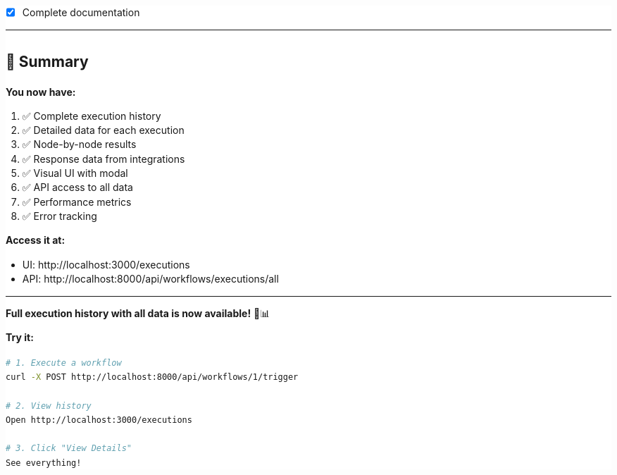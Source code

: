 - [x] Complete documentation

---

## 🎉 Summary

**You now have:**
1. ✅ Complete execution history
2. ✅ Detailed data for each execution
3. ✅ Node-by-node results
4. ✅ Response data from integrations
5. ✅ Visual UI with modal
6. ✅ API access to all data
7. ✅ Performance metrics
8. ✅ Error tracking

**Access it at:**
- UI: http://localhost:3000/executions
- API: http://localhost:8000/api/workflows/executions/all

---

**Full execution history with all data is now available!** 🎉📊

**Try it:**
```bash
# 1. Execute a workflow
curl -X POST http://localhost:8000/api/workflows/1/trigger

# 2. View history
Open http://localhost:3000/executions

# 3. Click "View Details"
See everything!
```
